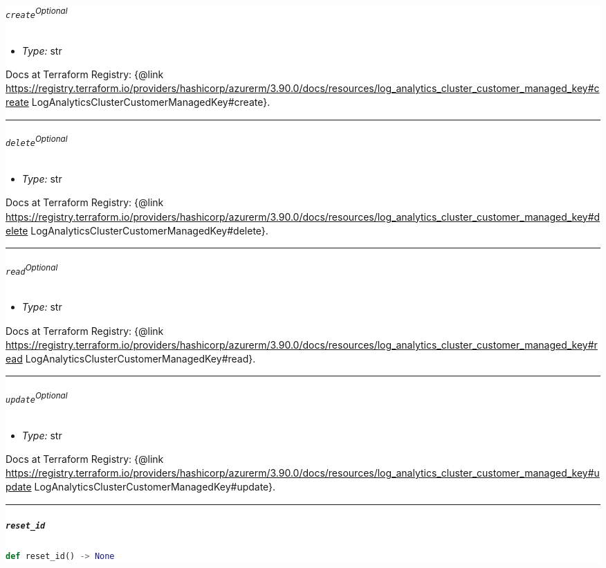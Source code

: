 ###### `create`<sup>Optional</sup> <a name="create" id="@cdktf/provider-azurerm.logAnalyticsClusterCustomerManagedKey.LogAnalyticsClusterCustomerManagedKey.putTimeouts.parameter.create"></a>

- *Type:* str

Docs at Terraform Registry: {@link https://registry.terraform.io/providers/hashicorp/azurerm/3.90.0/docs/resources/log_analytics_cluster_customer_managed_key#create LogAnalyticsClusterCustomerManagedKey#create}.

---

###### `delete`<sup>Optional</sup> <a name="delete" id="@cdktf/provider-azurerm.logAnalyticsClusterCustomerManagedKey.LogAnalyticsClusterCustomerManagedKey.putTimeouts.parameter.delete"></a>

- *Type:* str

Docs at Terraform Registry: {@link https://registry.terraform.io/providers/hashicorp/azurerm/3.90.0/docs/resources/log_analytics_cluster_customer_managed_key#delete LogAnalyticsClusterCustomerManagedKey#delete}.

---

###### `read`<sup>Optional</sup> <a name="read" id="@cdktf/provider-azurerm.logAnalyticsClusterCustomerManagedKey.LogAnalyticsClusterCustomerManagedKey.putTimeouts.parameter.read"></a>

- *Type:* str

Docs at Terraform Registry: {@link https://registry.terraform.io/providers/hashicorp/azurerm/3.90.0/docs/resources/log_analytics_cluster_customer_managed_key#read LogAnalyticsClusterCustomerManagedKey#read}.

---

###### `update`<sup>Optional</sup> <a name="update" id="@cdktf/provider-azurerm.logAnalyticsClusterCustomerManagedKey.LogAnalyticsClusterCustomerManagedKey.putTimeouts.parameter.update"></a>

- *Type:* str

Docs at Terraform Registry: {@link https://registry.terraform.io/providers/hashicorp/azurerm/3.90.0/docs/resources/log_analytics_cluster_customer_managed_key#update LogAnalyticsClusterCustomerManagedKey#update}.

---

##### `reset_id` <a name="reset_id" id="@cdktf/provider-azurerm.logAnalyticsClusterCustomerManagedKey.LogAnalyticsClusterCustomerManagedKey.resetId"></a>

```python
def reset_id() -> None
```

